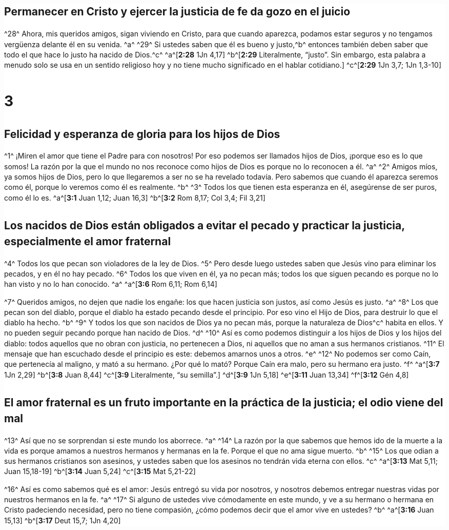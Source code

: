 ## Permanecer en Cristo y ejercer la justicia de fe da gozo en el juicio
^28^ Ahora, mis queridos amigos, sigan viviendo en Cristo, para que cuando aparezca, podamos estar seguros y no tengamos vergüenza delante él en su venida. ^a^ ^29^ Si ustedes saben que él es bueno y justo,^b^ entonces también deben saber que todo el que hace lo justo ha nacido de Dios.^c^ 
^a^[**2:28** 1Jn 4,17] ^b^[**2:29** Literalmente, “justo”. Sin embargo, esta palabra a menudo solo se usa en un sentido religioso hoy y no tiene mucho significado en el hablar cotidiano.] ^c^[**2:29** 1Jn 3,7; 1Jn 1,3-10]

# 3 
## Felicidad y esperanza de gloria para los hijos de Dios
^1^ ¡Miren el amor que tiene el Padre para con nosotros! Por eso podemos ser llamados hijos de Dios, ¡porque eso es lo que somos! La razón por la que el mundo no nos reconoce como hijos de Dios es porque no lo reconocen a él. ^a^ ^2^ Amigos míos, ya somos hijos de Dios, pero lo que llegaremos a ser no se ha revelado todavía. Pero sabemos que cuando él aparezca seremos como él, porque lo veremos como él es realmente. ^b^ ^3^ Todos los que tienen esta esperanza en él, asegúrense de ser puros, como él lo es. 
^a^[**3:1** Juan 1,12; Juan 16,3] ^b^[**3:2** Rom 8,17; Col 3,4; Fil 3,21]

## Los nacidos de Dios están obligados a evitar el pecado y practicar la justicia, especialmente el amor fraternal
^4^ Todos los que pecan son violadores de la ley de Dios. ^5^ Pero desde luego ustedes saben que Jesús vino para eliminar los pecados, y en él no hay pecado. ^6^ Todos los que viven en él, ya no pecan más; todos los que siguen pecando es porque no lo han visto y no lo han conocido. ^a^ 
^a^[**3:6** Rom 6,11; Rom 6,14]

^7^ Queridos amigos, no dejen que nadie los engañe: los que hacen justicia son justos, así como Jesús es justo. ^a^ ^8^ Los que pecan son del diablo, porque el diablo ha estado pecando desde el principio. Por eso vino el Hijo de Dios, para destruir lo que el diablo ha hecho. ^b^ ^9^ Y todos los que son nacidos de Dios ya no pecan más, porque la naturaleza de Dios^c^ habita en ellos. Y no pueden seguir pecando porque han nacido de Dios. ^d^ ^10^ Así es como podemos distinguir a los hijos de Dios y los hijos del diablo: todos aquellos que no obran con justicia, no pertenecen a Dios, ni aquellos que no aman a sus hermanos cristianos. ^11^ El mensaje que han escuchado desde el principio es este: debemos amarnos unos a otros. ^e^ ^12^ No podemos ser como Caín, que pertenecía al maligno, y mató a su hermano. ¿Por qué lo mató? Porque Caín era malo, pero su hermano era justo. ^f^ 
^a^[**3:7** 1Jn 2,29] ^b^[**3:8** Juan 8,44] ^c^[**3:9** Literalmente, “su semilla”.] ^d^[**3:9** 1Jn 5,18] ^e^[**3:11** Juan 13,34] ^f^[**3:12** Gén 4,8]

## El amor fraternal es un fruto importante en la práctica de la justicia; el odio viene del mal
^13^ Así que no se sorprendan si este mundo los aborrece. ^a^ ^14^ La razón por la que sabemos que hemos ido de la muerte a la vida es porque amamos a nuestros hermanos y hermanas en la fe. Porque el que no ama sigue muerto. ^b^ ^15^ Los que odian a sus hermanos cristianos son asesinos, y ustedes saben que los asesinos no tendrán vida eterna con ellos. ^c^ 
^a^[**3:13** Mat 5,11; Juan 15,18-19] ^b^[**3:14** Juan 5,24] ^c^[**3:15** Mat 5,21-22]

^16^ Así es como sabemos qué es el amor: Jesús entregó su vida por nosotros, y nosotros debemos entregar nuestras vidas por nuestros hermanos en la fe. ^a^ ^17^ Si alguno de ustedes vive cómodamente en este mundo, y ve a su hermano o hermana en Cristo padeciendo necesidad, pero no tiene compasión, ¿cómo podemos decir que el amor vive en ustedes? ^b^ 
^a^[**3:16** Juan 15,13] ^b^[**3:17** Deut 15,7; 1Jn 4,20]
